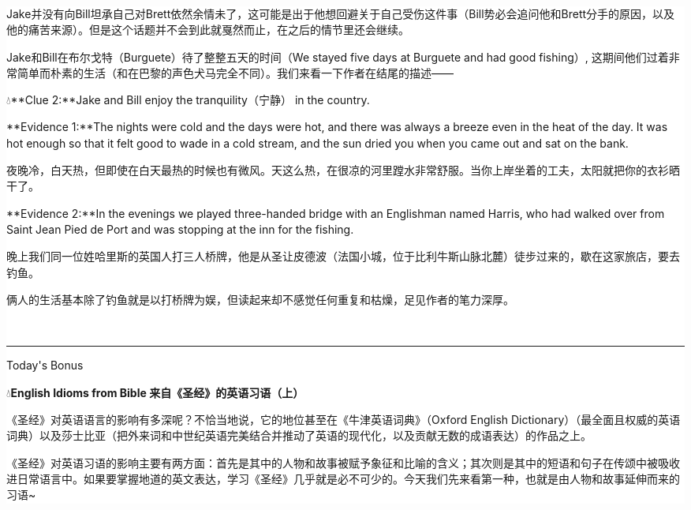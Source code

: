 Jake并没有向Bill坦承自己对Brett依然余情未了，这可能是出于他想回避关于自己受伤这件事（Bill势必会追问他和Brett分手的原因，以及他的痛苦来源）。但是这个话题并不会到此就戛然而止，在之后的情节里还会继续。  

Jake和Bill在布尔戈特（Burguete）待了整整五天的时间（We stayed five days at Burguete and had good fishing）, 这期间他们过着非常简单而朴素的生活（和在巴黎的声色犬马完全不同）。我们来看一下作者在结尾的描述——  

💧**Clue 2:**Jake and Bill enjoy the tranquility（宁静） in the country.  

**Evidence 1:**The nights were cold and the days were hot, and there was always a breeze even in the heat of the day. It was hot enough so that it felt good to wade in a cold stream, and the sun dried you when you came out and sat on the bank.  

夜晚冷，白天热，但即使在白天最热的时候也有微风。天这么热，在很凉的河里蹚水非常舒服。当你上岸坐着的工夫，太阳就把你的衣衫晒干了。  

**Evidence 2:**In the evenings we played three-handed bridge with an Englishman named Harris, who had walked over from Saint Jean Pied de Port and was stopping at the inn for the fishing.  

晚上我们同一位姓哈里斯的英国人打三人桥牌，他是从圣让皮德波（法国小城，位于比利牛斯山脉北麓）徒步过来的，歇在这家旅店，要去钓鱼。  

俩人的生活基本除了钓鱼就是以打桥牌为娱，但读起来却不感觉任何重复和枯燥，足见作者的笔力深厚。  

<br>

---
Today's Bonus

💧**English Idioms from Bible 来自《圣经》的英语习语（上）**  

《圣经》对英语语言的影响有多深呢？不恰当地说，它的地位甚至在《牛津英语词典》（Oxford English Dictionary）（最全面且权威的英语词典）以及莎士比亚（把外来词和中世纪英语完美结合并推动了英语的现代化，以及贡献无数的成语表达）的作品之上。  

《圣经》对英语习语的影响主要有两方面：首先是其中的人物和故事被赋予象征和比喻的含义；其次则是其中的短语和句子在传颂中被吸收进日常语言中。如果要掌握地道的英文表达，学习《圣经》几乎就是必不可少的。今天我们先来看第一种，也就是由人物和故事延伸而来的习语~  
